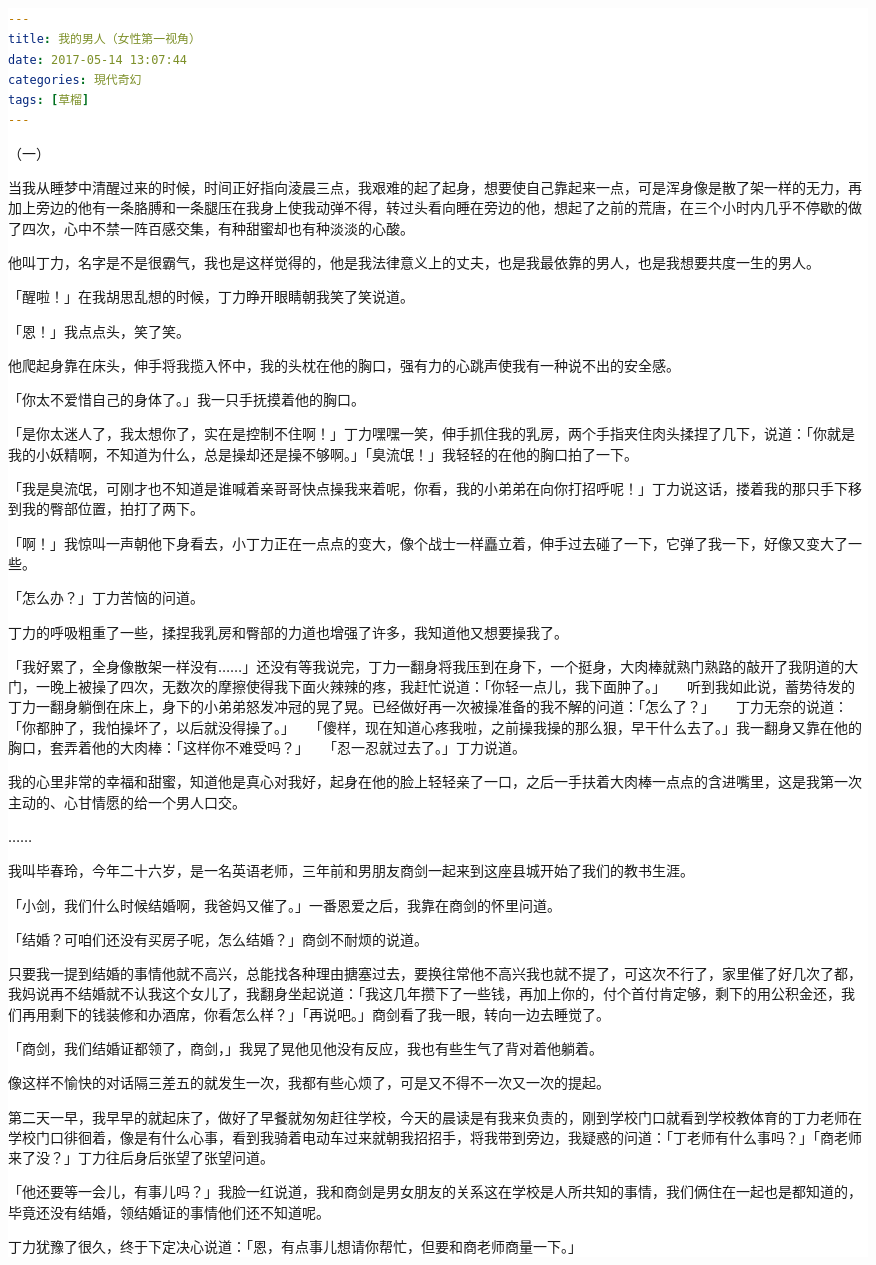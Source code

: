 ```yaml
---
title: 我的男人（女性第一视角）
date: 2017-05-14 13:07:44
categories: 現代奇幻
tags: [草榴]
---
```

（一）

当我从睡梦中清醒过来的时候，时间正好指向淩晨三点，我艰难的起了起身，想要使自己靠起来一点，可是浑身像是散了架一样的无力，再加上旁边的他有一条胳膊和一条腿压在我身上使我动弹不得，转过头看向睡在旁边的他，想起了之前的荒唐，在三个小时内几乎不停歇的做了四次，心中不禁一阵百感交集，有种甜蜜却也有种淡淡的心酸。

他叫丁力，名字是不是很霸气，我也是这样觉得的，他是我法律意义上的丈夫，也是我最依靠的男人，也是我想要共度一生的男人。

「醒啦！」在我胡思乱想的时候，丁力睁开眼睛朝我笑了笑说道。

「恩！」我点点头，笑了笑。

他爬起身靠在床头，伸手将我揽入怀中，我的头枕在他的胸口，强有力的心跳声使我有一种说不出的安全感。

「你太不爱惜自己的身体了。」我一只手抚摸着他的胸口。

「是你太迷人了，我太想你了，实在是控制不住啊！」丁力嘿嘿一笑，伸手抓住我的乳房，两个手指夹住肉头揉捏了几下，说道：「你就是我的小妖精啊，不知道为什么，总是操却还是操不够啊。」「臭流氓！」我轻轻的在他的胸口拍了一下。

「我是臭流氓，可刚才也不知道是谁喊着亲哥哥快点操我来着呢，你看，我的小弟弟在向你打招呼呢！」丁力说这话，搂着我的那只手下移到我的臀部位置，拍打了两下。

「啊！」我惊叫一声朝他下身看去，小丁力正在一点点的变大，像个战士一样矗立着，伸手过去碰了一下，它弹了我一下，好像又变大了一些。

「怎么办？」丁力苦恼的问道。

丁力的呼吸粗重了一些，揉捏我乳房和臀部的力道也增强了许多，我知道他又想要操我了。

「我好累了，全身像散架一样没有……」还没有等我说完，丁力一翻身将我压到在身下，一个挺身，大肉棒就熟门熟路的敲开了我阴道的大门，一晚上被操了四次，无数次的摩擦使得我下面火辣辣的疼，我赶忙说道：「你轻一点儿，我下面肿了。」　　听到我如此说，蓄势待发的丁力一翻身躺倒在床上，身下的小弟弟怒发冲冠的晃了晃。已经做好再一次被操准备的我不解的问道：「怎么了？」　　丁力无奈的说道：「你都肿了，我怕操坏了，以后就没得操了。」　　「傻样，现在知道心疼我啦，之前操我操的那么狠，早干什么去了。」我一翻身又靠在他的胸口，套弄着他的大肉棒：「这样你不难受吗？」　　「忍一忍就过去了。」丁力说道。

我的心里非常的幸福和甜蜜，知道他是真心对我好，起身在他的脸上轻轻亲了一口，之后一手扶着大肉棒一点点的含进嘴里，这是我第一次主动的、心甘情愿的给一个男人口交。

……

我叫毕春玲，今年二十六岁，是一名英语老师，三年前和男朋友商剑一起来到这座县城开始了我们的教书生涯。

「小剑，我们什么时候结婚啊，我爸妈又催了。」一番恩爱之后，我靠在商剑的怀里问道。

「结婚？可咱们还没有买房子呢，怎么结婚？」商剑不耐烦的说道。

只要我一提到结婚的事情他就不高兴，总能找各种理由搪塞过去，要换往常他不高兴我也就不提了，可这次不行了，家里催了好几次了都，我妈说再不结婚就不认我这个女儿了，我翻身坐起说道：「我这几年攒下了一些钱，再加上你的，付个首付肯定够，剩下的用公积金还，我们再用剩下的钱装修和办酒席，你看怎么样？」「再说吧。」商剑看了我一眼，转向一边去睡觉了。

「商剑，我们结婚证都领了，商剑，」我晃了晃他见他没有反应，我也有些生气了背对着他躺着。

像这样不愉快的对话隔三差五的就发生一次，我都有些心烦了，可是又不得不一次又一次的提起。

第二天一早，我早早的就起床了，做好了早餐就匆匆赶往学校，今天的晨读是有我来负责的，刚到学校门口就看到学校教体育的丁力老师在学校门口徘徊着，像是有什么心事，看到我骑着电动车过来就朝我招招手，将我带到旁边，我疑惑的问道：「丁老师有什么事吗？」「商老师来了没？」丁力往后身后张望了张望问道。

「他还要等一会儿，有事儿吗？」我脸一红说道，我和商剑是男女朋友的关系这在学校是人所共知的事情，我们俩住在一起也是都知道的，毕竟还没有结婚，领结婚证的事情他们还不知道呢。

丁力犹豫了很久，终于下定决心说道：「恩，有点事儿想请你帮忙，但要和商老师商量一下。」
